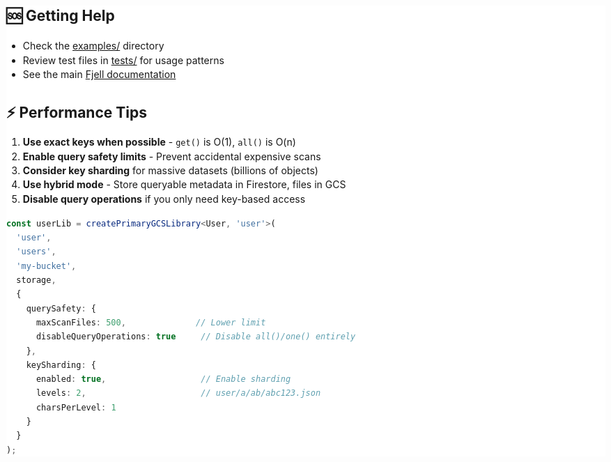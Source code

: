 ## 🆘 Getting Help

- Check the [examples/](./examples/) directory
- Review test files in [tests/](./tests/) for usage patterns
- See the main [Fjell documentation](https://github.com/getfjell)

## ⚡ Performance Tips

1. **Use exact keys when possible** - `get()` is O(1), `all()` is O(n)
2. **Enable query safety limits** - Prevent accidental expensive scans
3. **Consider key sharding** for massive datasets (billions of objects)
4. **Use hybrid mode** - Store queryable metadata in Firestore, files in GCS
5. **Disable query operations** if you only need key-based access

```typescript
const userLib = createPrimaryGCSLibrary<User, 'user'>(
  'user',
  'users',
  'my-bucket',
  storage,
  {
    querySafety: {
      maxScanFiles: 500,              // Lower limit
      disableQueryOperations: true     // Disable all()/one() entirely
    },
    keySharding: {
      enabled: true,                   // Enable sharding
      levels: 2,                       // user/a/ab/abc123.json
      charsPerLevel: 1
    }
  }
);
```

